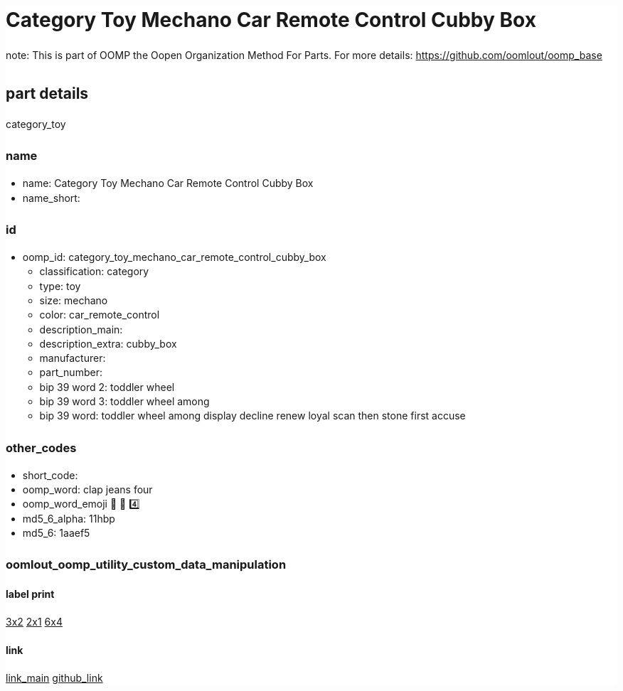 # Category Toy Mechano Car Remote Control Cubby Box  

note: This is part of OOMP the Oopen Organization Method For Parts. For more details: https://github.com/oomlout/oomp_base

##  part details



category_toy

### name
* name: Category Toy Mechano Car Remote Control Cubby Box
* name_short: 
### id
* oomp_id: category_toy_mechano_car_remote_control_cubby_box
  * classification: category
  * type: toy
  * size: mechano
  * color: car_remote_control
  * description_main: 
  * description_extra: cubby_box
  * manufacturer: 
  * part_number: 
  * bip 39 word 2: toddler wheel
  * bip 39 word 3: toddler wheel among
  * bip 39 word: toddler wheel among display decline renew loyal scan then stone first accuse

### other_codes
* short_code: 
* oomp_word: clap jeans four
* oomp_word_emoji :clap: :jeans: :four:
* md5_6_alpha: 11hbp
* md5_6: 1aaef5






### oomlout_oomp_utility_custom_data_manipulation
#### label print
[3x2](http://192.168.1.245:1112/?label=oomp%2011hbp)
[2x1](http://192.168.1.242:1112/?label=oomp%2011hbp)
[6x4](http://192.168.1.55:1112/?label=oomp%2011hbp)    

#### link

[link_main](https://github.com/oomlout/oomlout_oomp_current_version_messy/tree/main/parts/category_toy_mechano_car_remote_control_cubby_box) [github_link](https://github.com/oomlout/oomlout_oomp_part_src/tree/main/parts/category_toy_mechano_car_remote_control_cubby_box)                             
